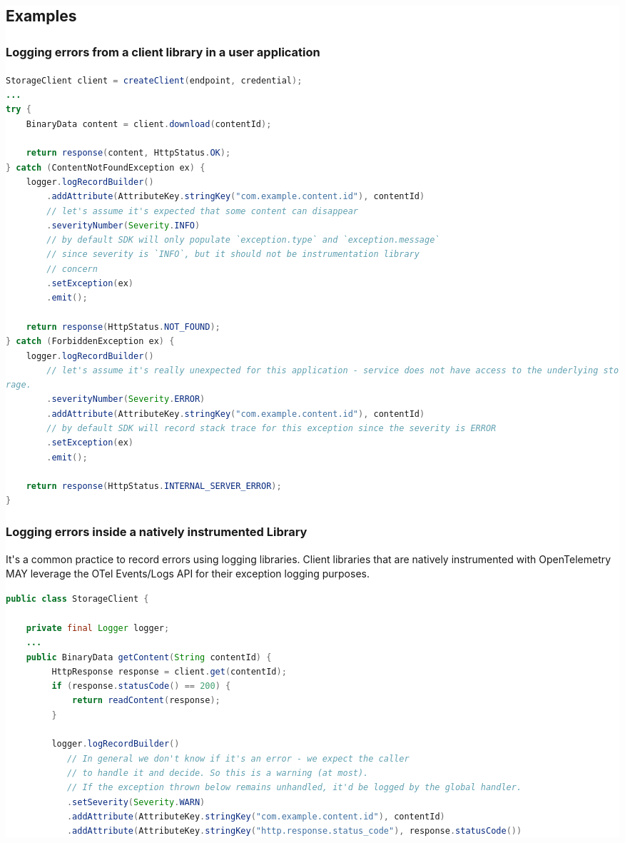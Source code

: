 ## Examples

### Logging errors from a client library in a user application

```java
StorageClient client = createClient(endpoint, credential);
...
try {
    BinaryData content = client.download(contentId);

    return response(content, HttpStatus.OK);
} catch (ContentNotFoundException ex) {
    logger.logRecordBuilder()
        .addAttribute(AttributeKey.stringKey("com.example.content.id"), contentId)
        // let's assume it's expected that some content can disappear
        .severityNumber(Severity.INFO)
        // by default SDK will only populate `exception.type` and `exception.message`
        // since severity is `INFO`, but it should not be instrumentation library
        // concern
        .setException(ex)
        .emit();

    return response(HttpStatus.NOT_FOUND);
} catch (ForbiddenException ex) {
    logger.logRecordBuilder()
        // let's assume it's really unexpected for this application - service does not have access to the underlying storage.
        .severityNumber(Severity.ERROR)
        .addAttribute(AttributeKey.stringKey("com.example.content.id"), contentId)
        // by default SDK will record stack trace for this exception since the severity is ERROR
        .setException(ex)
        .emit();

    return response(HttpStatus.INTERNAL_SERVER_ERROR);
}
```

### Logging errors inside a natively instrumented Library

It's a common practice to record errors using logging libraries. Client libraries that are natively instrumented with OpenTelemetry
MAY leverage the OTel Events/Logs API for their exception logging purposes.

```java
public class StorageClient {

    private final Logger logger;
    ...
    public BinaryData getContent(String contentId) {
         HttpResponse response = client.get(contentId);
         if (response.statusCode() == 200) {
             return readContent(response);
         }

         logger.logRecordBuilder()
            // In general we don't know if it's an error - we expect the caller
            // to handle it and decide. So this is a warning (at most).
            // If the exception thrown below remains unhandled, it'd be logged by the global handler.
            .setSeverity(Severity.WARN)
            .addAttribute(AttributeKey.stringKey("com.example.content.id"), contentId)
            .addAttribute(AttributeKey.stringKey("http.response.status_code"), response.statusCode())
```